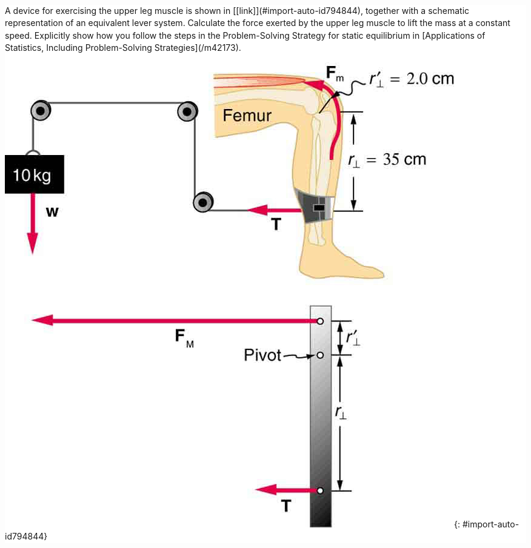 </div>
</div>

<div data-type="exercise" data-element-type="problems-exercises">
<div data-type="problem" markdown="1">
A device for exercising the upper leg muscle is shown in [[link]](#import-auto-id794844), together with a schematic representation of an equivalent lever system. Calculate the force exerted by the upper leg muscle to lift the mass at a constant speed. Explicitly show how you follow the steps in the Problem-Solving Strategy for static equilibrium in [Applications of Statistics, Including Problem-Solving Strategies](/m42173).

![A machine for leg exercise is shown. A wire is tied to a cuff around the lower part of a leg. This wire passes over three pulleys and is connected to a ten kg weight. The tension in the wire is shown near the leg in the direction of the wire. On the leg, a point on knee is shown as the pivot. The distance between the pivot and the point where the wire is tied to the leg is thirty five centimeters. A free-body diagram of the leg, represented as a pole, is shown.](../resources/Figure_10_06_07a.jpg "A mass is connected by pulleys and wires to the ankle in this exercise device. "){: #import-auto-id794844}

